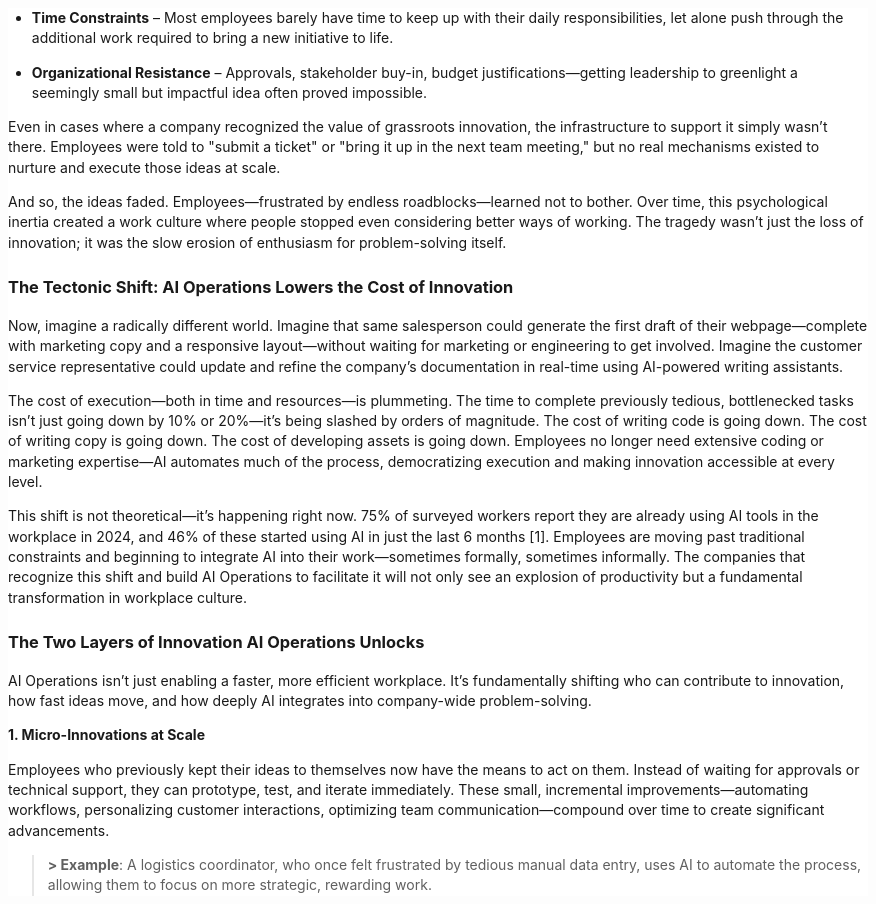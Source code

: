 
- **Time Constraints** – Most employees barely have time to keep up with their daily responsibilities, let alone push through the additional work required to bring a new initiative to life.


- **Organizational Resistance** – Approvals, stakeholder buy-in, budget justifications—getting leadership to greenlight a seemingly small but impactful idea often proved impossible.



Even in cases where a company recognized the value of grassroots innovation, the infrastructure to support it simply wasn’t there. Employees were told to "submit a ticket" or "bring it up in the next team meeting," but no real mechanisms existed to nurture and execute those ideas at scale.

And so, the ideas faded. Employees—frustrated by endless roadblocks—learned not to bother. Over time, this psychological inertia created a work culture where people stopped even considering better ways of working. The tragedy wasn’t just the loss of innovation; it was the slow erosion of enthusiasm for problem-solving itself.

### The Tectonic Shift: AI Operations Lowers the Cost of Innovation

Now, imagine a radically different world. Imagine that same salesperson could generate the first draft of their webpage—complete with marketing copy and a responsive layout—without waiting for marketing or engineering to get involved. Imagine the customer service representative could update and refine the company’s documentation in real-time using AI-powered writing assistants.

The cost of execution—both in time and resources—is plummeting. The time to complete previously tedious, bottlenecked tasks isn’t just going down by 10% or 20%—it’s being slashed by orders of magnitude. The cost of writing code is going down. The cost of writing copy is going down. The cost of developing assets is going down. Employees no longer need extensive coding or marketing expertise—AI automates much of the process, democratizing execution and making innovation accessible at every level.

This shift is not theoretical—it’s happening right now. 75% of surveyed workers report they are already using AI tools in the workplace in 2024, and 46% of these started using AI in just the last 6 months [1]. Employees are moving past traditional constraints and beginning to integrate AI into their work—sometimes formally, sometimes informally. The companies that recognize this shift and build AI Operations to facilitate it will not only see an explosion of productivity but a fundamental transformation in workplace culture.

### The Two Layers of Innovation AI Operations Unlocks

AI Operations isn’t just enabling a faster, more efficient workplace. It’s fundamentally shifting who can contribute to innovation, how fast ideas move, and how deeply AI integrates into company-wide problem-solving.

**1. Micro-Innovations at Scale**

Employees who previously kept their ideas to themselves now have the means to act on them. Instead of waiting for approvals or technical support, they can prototype, test, and iterate immediately. These small, incremental improvements—automating workflows, personalizing customer interactions, optimizing team communication—compound over time to create significant advancements.

> **> Example**: A logistics coordinator, who once felt frustrated by tedious manual data entry, uses AI to automate the process, allowing them to focus on more strategic, rewarding work.


